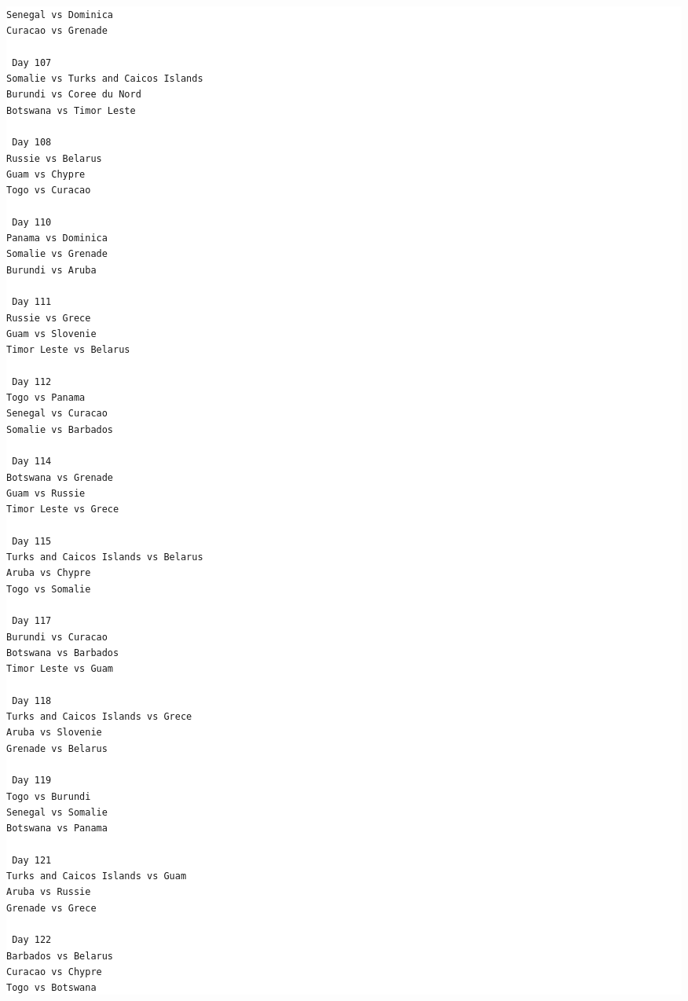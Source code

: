```
Senegal vs Dominica
Curacao vs Grenade

 Day 107
Somalie vs Turks and Caicos Islands
Burundi vs Coree du Nord
Botswana vs Timor Leste

 Day 108
Russie vs Belarus
Guam vs Chypre
Togo vs Curacao

 Day 110
Panama vs Dominica
Somalie vs Grenade
Burundi vs Aruba

 Day 111
Russie vs Grece
Guam vs Slovenie
Timor Leste vs Belarus

 Day 112
Togo vs Panama
Senegal vs Curacao
Somalie vs Barbados

 Day 114
Botswana vs Grenade
Guam vs Russie
Timor Leste vs Grece

 Day 115
Turks and Caicos Islands vs Belarus
Aruba vs Chypre
Togo vs Somalie

 Day 117
Burundi vs Curacao
Botswana vs Barbados
Timor Leste vs Guam

 Day 118
Turks and Caicos Islands vs Grece
Aruba vs Slovenie
Grenade vs Belarus

 Day 119
Togo vs Burundi
Senegal vs Somalie
Botswana vs Panama

 Day 121
Turks and Caicos Islands vs Guam
Aruba vs Russie
Grenade vs Grece

 Day 122
Barbados vs Belarus
Curacao vs Chypre
Togo vs Botswana

```